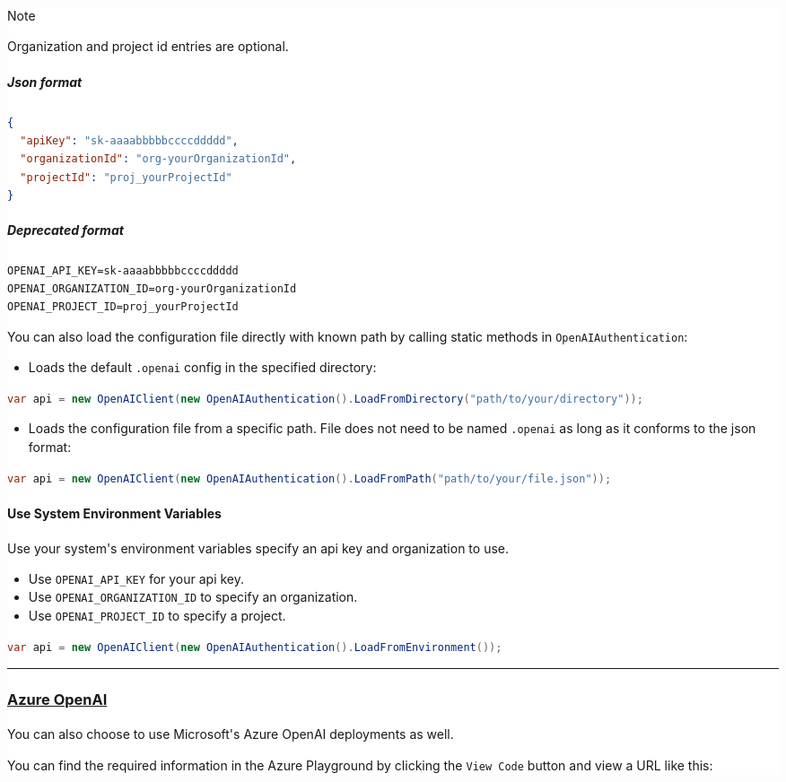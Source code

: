 > [!NOTE]
> Organization and project id entries are optional.

##### Json format

```json
{
  "apiKey": "sk-aaaabbbbbccccddddd",
  "organizationId": "org-yourOrganizationId",
  "projectId": "proj_yourProjectId"
}
```

##### Deprecated format

```shell
OPENAI_API_KEY=sk-aaaabbbbbccccddddd
OPENAI_ORGANIZATION_ID=org-yourOrganizationId
OPENAI_PROJECT_ID=proj_yourProjectId
```

You can also load the configuration file directly with known path by calling static methods in `OpenAIAuthentication`:

- Loads the default `.openai` config in the specified directory:

```csharp
var api = new OpenAIClient(new OpenAIAuthentication().LoadFromDirectory("path/to/your/directory"));
```

- Loads the configuration file from a specific path. File does not need to be named `.openai` as long as it conforms to the json format:

```csharp
var api = new OpenAIClient(new OpenAIAuthentication().LoadFromPath("path/to/your/file.json"));
```

#### Use System Environment Variables

Use your system's environment variables specify an api key and organization to use.

- Use `OPENAI_API_KEY` for your api key.
- Use `OPENAI_ORGANIZATION_ID` to specify an organization.
- Use `OPENAI_PROJECT_ID` to specify a project.

```csharp
var api = new OpenAIClient(new OpenAIAuthentication().LoadFromEnvironment());
```

---

### [Azure OpenAI](https://learn.microsoft.com/en-us/azure/cognitive-services/openai)

You can also choose to use Microsoft's Azure OpenAI deployments as well.

You can find the required information in the Azure Playground by clicking the `View Code` button and view a URL like this:
